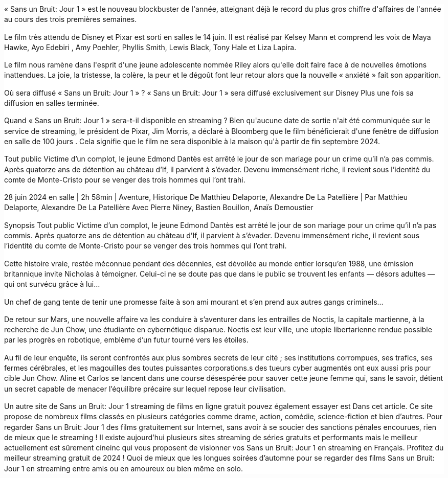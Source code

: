 « Sans un Bruit: Jour 1 » est le nouveau blockbuster de l'année, atteignant déjà le record du plus gros chiffre d'affaires de l'année au cours des trois premières semaines.

Le film très attendu de Disney et Pixar est sorti en salles le 14 juin. Il est réalisé par Kelsey Mann et comprend les voix de Maya Hawke, Ayo Edebiri , Amy Poehler, Phyllis Smith, Lewis Black, Tony Hale et Liza Lapira.

Le film nous ramène dans l'esprit d'une jeune adolescente nommée Riley alors qu'elle doit faire face à de nouvelles émotions inattendues. La joie, la tristesse, la colère, la peur et le dégoût font leur retour alors que la nouvelle « anxiété » fait son apparition.

Où sera diffusé « Sans un Bruit: Jour 1 » ? « Sans un Bruit: Jour 1 » sera diffusé exclusivement sur Disney Plus une fois sa diffusion en salles terminée.

Quand « Sans un Bruit: Jour 1 » sera-t-il disponible en streaming ? Bien qu'aucune date de sortie n'ait été communiquée sur le service de streaming, le président de Pixar, Jim Morris, a déclaré à Bloomberg que le film bénéficierait d'une fenêtre de diffusion en salle de 100 jours . Cela signifie que le film ne sera disponible à la maison qu'à partir de fin septembre 2024.

Tout public Victime d’un complot, le jeune Edmond Dantès est arrêté le jour de son mariage pour un crime qu’il n’a pas commis. Après quatorze ans de détention au château d’If, il parvient à s’évader. Devenu immensément riche, il revient sous l’identité du comte de Monte-Cristo pour se venger des trois hommes qui l’ont trahi.

28 juin 2024 en salle | 2h 58min | Aventure, Historique De Matthieu Delaporte, Alexandre De La Patellière | Par Matthieu Delaporte, Alexandre De La Patellière Avec Pierre Niney, Bastien Bouillon, Anaïs Demoustier

Synopsis Tout public Victime d’un complot, le jeune Edmond Dantès est arrêté le jour de son mariage pour un crime qu’il n’a pas commis. Après quatorze ans de détention au château d’If, il parvient à s’évader. Devenu immensément riche, il revient sous l’identité du comte de Monte-Cristo pour se venger des trois hommes qui l’ont trahi.

Cette histoire vraie, restée méconnue pendant des décennies, est dévoilée au monde entier lorsqu’en 1988, une émission britannique invite Nicholas à témoigner. Celui-ci ne se doute pas que dans le public se trouvent les enfants — désors adultes — qui ont survécu grâce à lui…

Un chef de gang tente de tenir une promesse faite à son ami mourant et s’en prend aux autres gangs criminels…

De retour sur Mars, une nouvelle affaire va les conduire à s’aventurer dans les entrailles de Noctis, la capitale martienne, à la recherche de Jun Chow, une étudiante en cybernétique disparue. Noctis est leur ville, une utopie libertarienne rendue possible par les progrès en robotique, emblème d’un futur tourné vers les étoiles.

Au fil de leur enquête, ils seront confrontés aux plus sombres secrets de leur cité ; ses institutions corrompues, ses trafics, ses fermes cérébrales, et les magouilles des toutes puissantes corporations.s des tueurs cyber augmentés ont eux aussi pris pour cible Jun Chow. Aline et Carlos se lancent dans une course désespérée pour sauver cette jeune femme qui, sans le savoir, détient un secret capable de menacer l’équilibre précaire sur lequel repose leur civilisation.

Un autre site de Sans un Bruit: Jour 1 streaming de films en ligne gratuit pouvez également essayer est Dans cet article. Ce site propose de nombreux films classés en plusieurs catégories comme drame, action, comédie, science-fiction et bien d’autres. Pour regarder Sans un Bruit: Jour 1 des films gratuitement sur Internet, sans avoir à se soucier des sanctions pénales encourues, rien de mieux que le streaming ! Il existe aujourd’hui plusieurs sites streaming de séries gratuits et performants mais le meilleur actuellement est sûrement cineinc qui vous proposent de visionner vos Sans un Bruit: Jour 1 en streaming en Français. Profitez du meilleur streaming gratuit de 2024 ! Quoi de mieux que les longues soirées d’automne pour se regarder des films Sans un Bruit: Jour 1 en streaming entre amis ou en amoureux ou bien même en solo.
